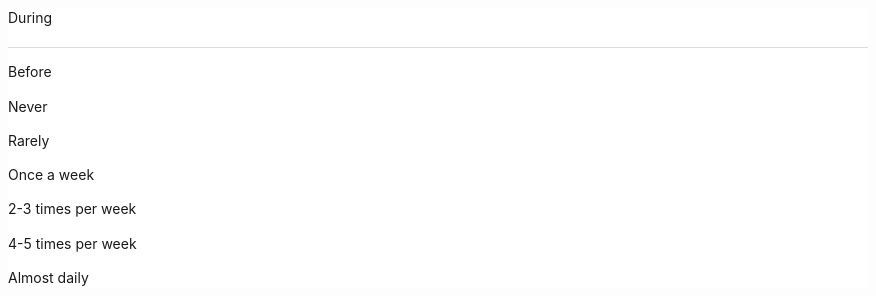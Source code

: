 <thead>

<tr>

<th style="empty-cells: hide;border-bottom:hidden;" colspan="1">

</th>

<th style="border-bottom:hidden;padding-bottom:0; padding-left:3px;padding-right:3px;text-align: center; " colspan="6">

<div style="border-bottom: 1px solid #ddd; padding-bottom: 5px; ">

During

</div>

</th>

</tr>

<tr>

<th style="text-align:left;">

Before

</th>

<th style="text-align:left;">

Never

</th>

<th style="text-align:left;">

Rarely

</th>

<th style="text-align:left;">

Once a week

</th>

<th style="text-align:left;">

2-3 times per week

</th>

<th style="text-align:left;">

4-5 times per week

</th>

<th style="text-align:left;">

Almost daily

</th>
